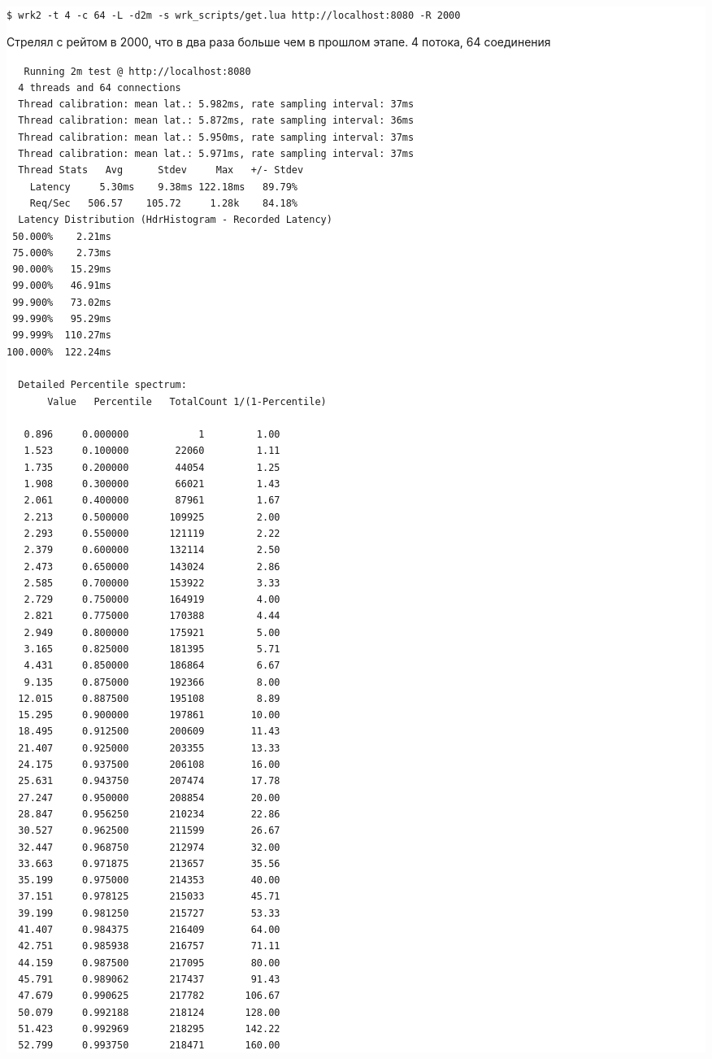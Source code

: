     $ wrk2 -t 4 -c 64 -L -d2m -s wrk_scripts/get.lua http://localhost:8080 -R 2000
    
Стрелял с рейтом в 2000, что в два раза больше чем в прошлом этапе. 4 потока, 64
соединения
    
       Running 2m test @ http://localhost:8080
      4 threads and 64 connections
      Thread calibration: mean lat.: 5.982ms, rate sampling interval: 37ms
      Thread calibration: mean lat.: 5.872ms, rate sampling interval: 36ms
      Thread calibration: mean lat.: 5.950ms, rate sampling interval: 37ms
      Thread calibration: mean lat.: 5.971ms, rate sampling interval: 37ms
      Thread Stats   Avg      Stdev     Max   +/- Stdev
        Latency     5.30ms    9.38ms 122.18ms   89.79%
        Req/Sec   506.57    105.72     1.28k    84.18%
      Latency Distribution (HdrHistogram - Recorded Latency)
     50.000%    2.21ms
     75.000%    2.73ms
     90.000%   15.29ms
     99.000%   46.91ms
     99.900%   73.02ms
     99.990%   95.29ms
     99.999%  110.27ms
    100.000%  122.24ms
    
      Detailed Percentile spectrum:
           Value   Percentile   TotalCount 1/(1-Percentile)

       0.896     0.000000            1         1.00
       1.523     0.100000        22060         1.11
       1.735     0.200000        44054         1.25
       1.908     0.300000        66021         1.43
       2.061     0.400000        87961         1.67
       2.213     0.500000       109925         2.00
       2.293     0.550000       121119         2.22
       2.379     0.600000       132114         2.50
       2.473     0.650000       143024         2.86
       2.585     0.700000       153922         3.33
       2.729     0.750000       164919         4.00
       2.821     0.775000       170388         4.44
       2.949     0.800000       175921         5.00
       3.165     0.825000       181395         5.71
       4.431     0.850000       186864         6.67
       9.135     0.875000       192366         8.00
      12.015     0.887500       195108         8.89
      15.295     0.900000       197861        10.00
      18.495     0.912500       200609        11.43
      21.407     0.925000       203355        13.33
      24.175     0.937500       206108        16.00
      25.631     0.943750       207474        17.78
      27.247     0.950000       208854        20.00
      28.847     0.956250       210234        22.86
      30.527     0.962500       211599        26.67
      32.447     0.968750       212974        32.00
      33.663     0.971875       213657        35.56
      35.199     0.975000       214353        40.00
      37.151     0.978125       215033        45.71
      39.199     0.981250       215727        53.33
      41.407     0.984375       216409        64.00
      42.751     0.985938       216757        71.11
      44.159     0.987500       217095        80.00
      45.791     0.989062       217437        91.43
      47.679     0.990625       217782       106.67
      50.079     0.992188       218124       128.00
      51.423     0.992969       218295       142.22
      52.799     0.993750       218471       160.00